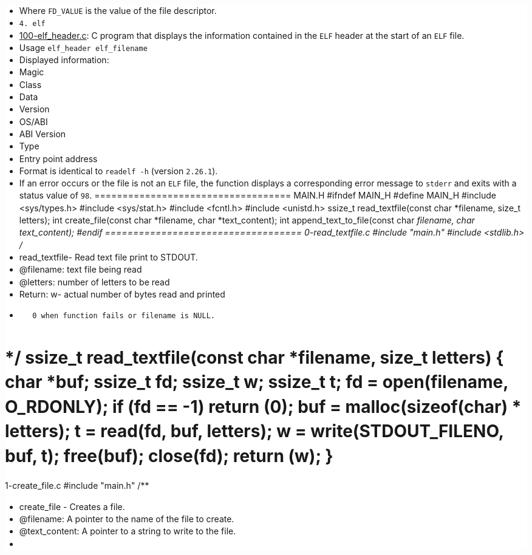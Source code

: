 * Where `FD_VALUE` is the value of the file descriptor.
* `4. elf`
* [100-elf_header.c](./100-elf_header.c): C program that displays the information contained
in the `ELF` header at the start of an `ELF` file.
* Usage `elf_header elf_filename`
* Displayed information:
* Magic
* Class
* Data
* Version
* OS/ABI
* ABI Version
* Type
* Entry point address
* Format is identical to `readelf -h` (version `2.26.1`).
* If an error occurs or the file is not an `ELF` file, the function displays a
corresponding error message to `stderr` and exits with a status value of `98`.
===================================
MAIN.H
#ifndef MAIN_H
#define MAIN_H
#include <sys/types.h>
#include <sys/stat.h>
#include <fcntl.h>
#include <unistd.h>
ssize_t read_textfile(const char *filename, size_t letters);
int create_file(const char *filename, char *text_content);
int append_text_to_file(const char *filename, char *text_content);
#endif
===================================
0-read_textfile.c
#include "main.h"
#include <stdlib.h>
/**
* read_textfile- Read text file print to STDOUT.
* @filename: text file being read
* @letters: number of letters to be read
* Return: w- actual number of bytes read and printed
*        0 when function fails or filename is NULL.
*/
ssize_t read_textfile(const char *filename, size_t letters)
{
char *buf;
ssize_t fd;
ssize_t w;
ssize_t t;
fd = open(filename, O_RDONLY);
if (fd == -1)
return (0);
buf = malloc(sizeof(char) * letters);
t = read(fd, buf, letters);
w = write(STDOUT_FILENO, buf, t);
free(buf);
close(fd);
return (w);
}
===================================
1-create_file.c
#include "main.h"
/**
* create_file - Creates a file.
* @filename: A pointer to the name of the file to create.
* @text_content: A pointer to a string to write to the file.
*